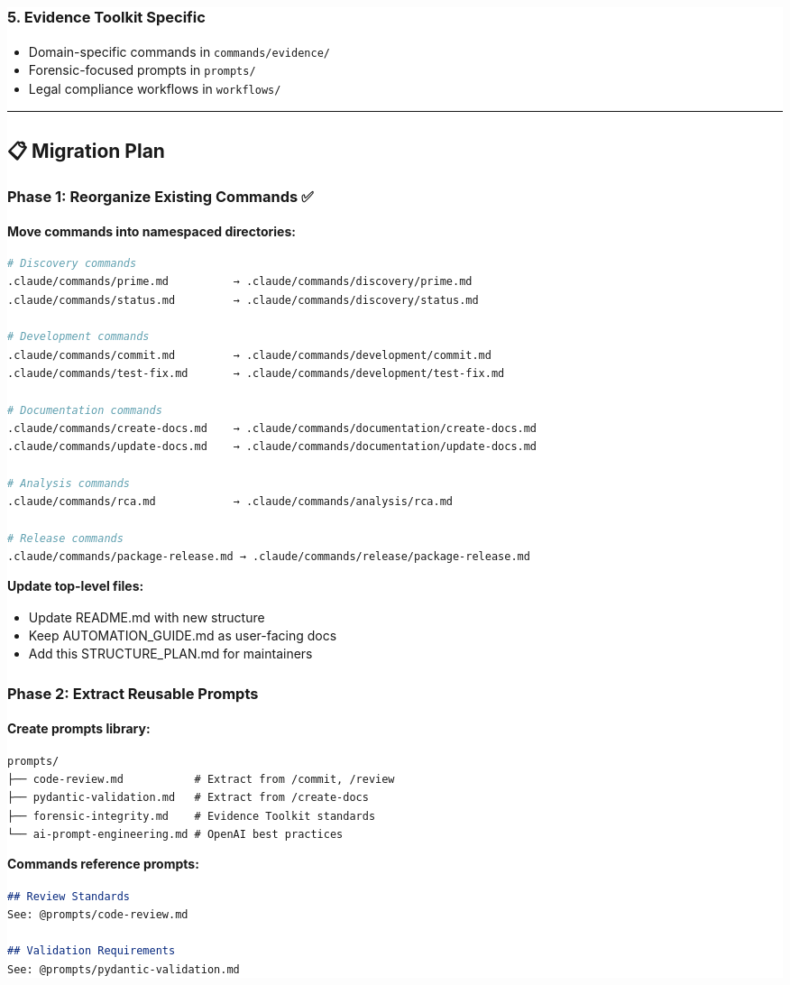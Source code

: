 ### 5. **Evidence Toolkit Specific**
- Domain-specific commands in `commands/evidence/`
- Forensic-focused prompts in `prompts/`
- Legal compliance workflows in `workflows/`

---

## 📋 Migration Plan

### Phase 1: Reorganize Existing Commands ✅

**Move commands into namespaced directories:**

```bash
# Discovery commands
.claude/commands/prime.md          → .claude/commands/discovery/prime.md
.claude/commands/status.md         → .claude/commands/discovery/status.md

# Development commands
.claude/commands/commit.md         → .claude/commands/development/commit.md
.claude/commands/test-fix.md       → .claude/commands/development/test-fix.md

# Documentation commands
.claude/commands/create-docs.md    → .claude/commands/documentation/create-docs.md
.claude/commands/update-docs.md    → .claude/commands/documentation/update-docs.md

# Analysis commands
.claude/commands/rca.md            → .claude/commands/analysis/rca.md

# Release commands
.claude/commands/package-release.md → .claude/commands/release/package-release.md
```

**Update top-level files:**
- Update README.md with new structure
- Keep AUTOMATION_GUIDE.md as user-facing docs
- Add this STRUCTURE_PLAN.md for maintainers

### Phase 2: Extract Reusable Prompts

**Create prompts library:**

```
prompts/
├── code-review.md           # Extract from /commit, /review
├── pydantic-validation.md   # Extract from /create-docs
├── forensic-integrity.md    # Evidence Toolkit standards
└── ai-prompt-engineering.md # OpenAI best practices
```

**Commands reference prompts:**
```markdown
## Review Standards
See: @prompts/code-review.md

## Validation Requirements
See: @prompts/pydantic-validation.md
```
